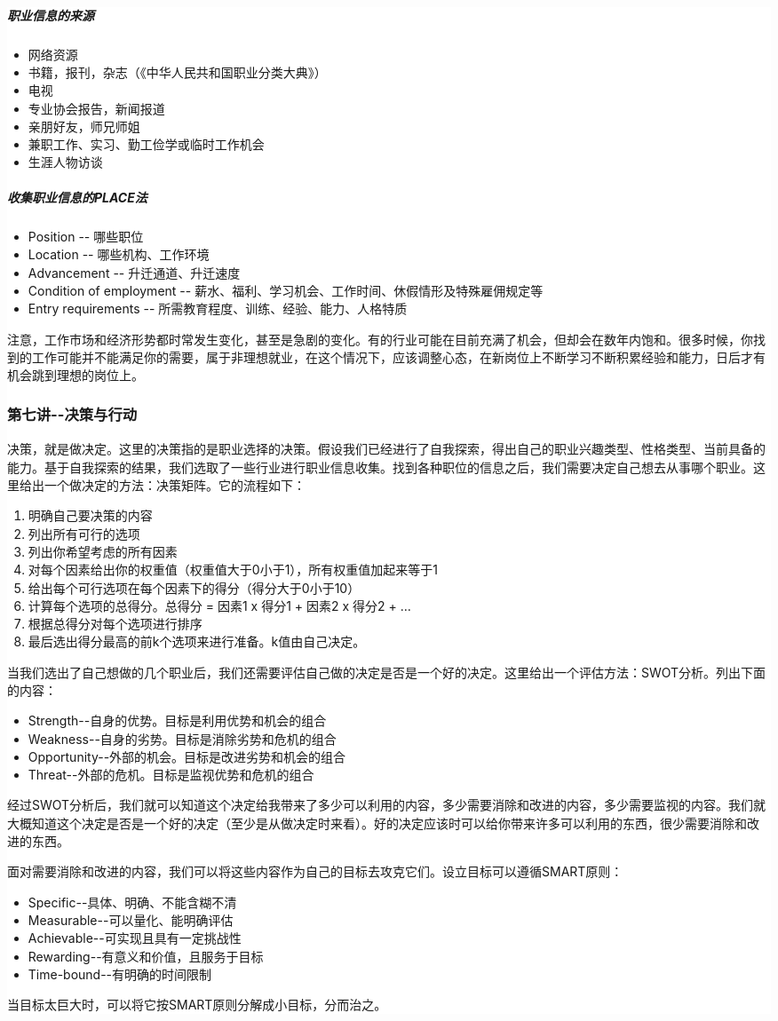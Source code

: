 ##### 职业信息的来源

*   网络资源
*   书籍，报刊，杂志（《中华人民共和国职业分类大典》）
*   电视
*   专业协会报告，新闻报道
*   亲朋好友，师兄师姐
*   兼职工作、实习、勤工俭学或临时工作机会
*   生涯人物访谈

##### 收集职业信息的PLACE法

*   Position -- 哪些职位
*   Location -- 哪些机构、工作环境
*   Advancement -- 升迁通道、升迁速度
*   Condition of employment -- 薪水、福利、学习机会、工作时间、休假情形及特殊雇佣规定等
*   Entry requirements -- 所需教育程度、训练、经验、能力、人格特质

注意，工作市场和经济形势都时常发生变化，甚至是急剧的变化。有的行业可能在目前充满了机会，但却会在数年内饱和。很多时候，你找到的工作可能并不能满足你的需要，属于非理想就业，在这个情况下，应该调整心态，在新岗位上不断学习不断积累经验和能力，日后才有机会跳到理想的岗位上。

  

### 第七讲--决策与行动

决策，就是做决定。这里的决策指的是职业选择的决策。假设我们已经进行了自我探索，得出自己的职业兴趣类型、性格类型、当前具备的能力。基于自我探索的结果，我们选取了一些行业进行职业信息收集。找到各种职位的信息之后，我们需要决定自己想去从事哪个职业。这里给出一个做决定的方法：决策矩阵。它的流程如下：

1.  明确自己要决策的内容
2.  列出所有可行的选项
3.  列出你希望考虑的所有因素
4.  对每个因素给出你的权重值（权重值大于0小于1），所有权重值加起来等于1
5.  给出每个可行选项在每个因素下的得分（得分大于0小于10）
6.  计算每个选项的总得分。总得分 = 因素1 x 得分1 + 因素2 x 得分2 + …
7.  根据总得分对每个选项进行排序
8.  最后选出得分最高的前k个选项来进行准备。k值由自己决定。

当我们选出了自己想做的几个职业后，我们还需要评估自己做的决定是否是一个好的决定。这里给出一个评估方法：SWOT分析。列出下面的内容：

*   Strength--自身的优势。目标是利用优势和机会的组合
*   Weakness--自身的劣势。目标是消除劣势和危机的组合
*   Opportunity--外部的机会。目标是改进劣势和机会的组合
*   Threat--外部的危机。目标是监视优势和危机的组合

经过SWOT分析后，我们就可以知道这个决定给我带来了多少可以利用的内容，多少需要消除和改进的内容，多少需要监视的内容。我们就大概知道这个决定是否是一个好的决定（至少是从做决定时来看）。好的决定应该时可以给你带来许多可以利用的东西，很少需要消除和改进的东西。

面对需要消除和改进的内容，我们可以将这些内容作为自己的目标去攻克它们。设立目标可以遵循SMART原则：

*   Specific--具体、明确、不能含糊不清
*   Measurable--可以量化、能明确评估
*   Achievable--可实现且具有一定挑战性
*   Rewarding--有意义和价值，且服务于目标
*   Time-bound--有明确的时间限制

当目标太巨大时，可以将它按SMART原则分解成小目标，分而治之。
